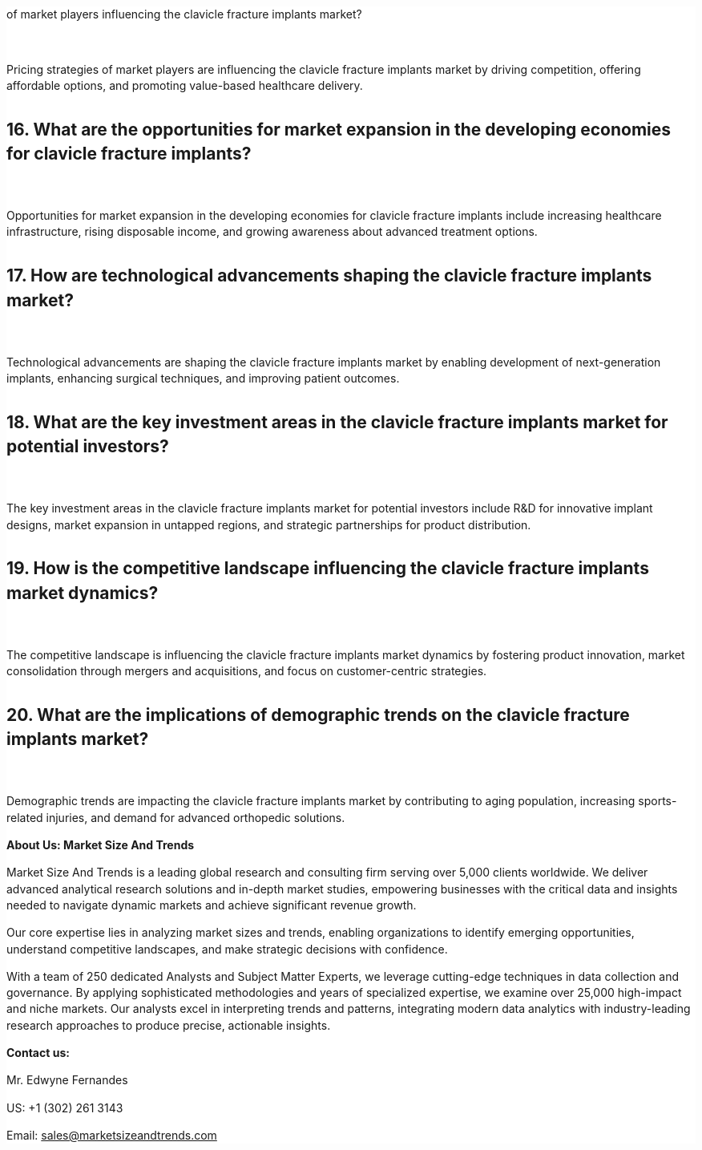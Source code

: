 of market players influencing the clavicle fracture implants market?</h2><p>&nbsp;</p><p>Pricing strategies of market players are influencing the clavicle fracture implants market by driving competition, offering affordable options, and promoting value-based healthcare delivery.</p><h2>16. What are the opportunities for market expansion in the developing economies for clavicle fracture implants?</h2><p>&nbsp;</p><p>Opportunities for market expansion in the developing economies for clavicle fracture implants include increasing healthcare infrastructure, rising disposable income, and growing awareness about advanced treatment options.</p><h2>17. How are technological advancements shaping the clavicle fracture implants market?</h2><p>&nbsp;</p><p>Technological advancements are shaping the clavicle fracture implants market by enabling development of next-generation implants, enhancing surgical techniques, and improving patient outcomes.</p><h2>18. What are the key investment areas in the clavicle fracture implants market for potential investors?</h2><p>&nbsp;</p><p>The key investment areas in the clavicle fracture implants market for potential investors include R&D for innovative implant designs, market expansion in untapped regions, and strategic partnerships for product distribution.</p><h2>19. How is the competitive landscape influencing the clavicle fracture implants market dynamics?</h2><p>&nbsp;</p><p>The competitive landscape is influencing the clavicle fracture implants market dynamics by fostering product innovation, market consolidation through mergers and acquisitions, and focus on customer-centric strategies.</p><h2>20. What are the implications of demographic trends on the clavicle fracture implants market?</h2><p>&nbsp;</p><p>Demographic trends are impacting the clavicle fracture implants market by contributing to aging population, increasing sports-related injuries, and demand for advanced orthopedic solutions.</p></body></html></p><p><strong>About Us:&nbsp;Market Size And Trends</strong></p><p>Market Size And Trends&nbsp;is a leading global research and consulting firm serving over 5,000 clients worldwide. We deliver advanced analytical research solutions and in-depth market studies, empowering businesses with the critical data and insights needed to navigate dynamic markets and achieve significant revenue growth.</p><p>Our core expertise lies in analyzing market sizes and trends, enabling organizations to identify emerging opportunities, understand competitive landscapes, and make strategic decisions with confidence.</p><p>With a team of 250 dedicated Analysts and Subject Matter Experts, we leverage cutting-edge techniques in data collection and governance. By applying sophisticated methodologies and years of specialized expertise, we examine over 25,000 high-impact and niche markets. Our analysts excel in interpreting trends and patterns, integrating modern data analytics with industry-leading research approaches to produce precise, actionable insights.</p><p><strong>Contact us:</strong></p><p>Mr. Edwyne Fernandes</p><p>US: +1 (302) 261 3143</p><p>Email: <a href="mailto:sales@marketsizeandtrends.com">sales@marketsizeandtrends.com</a>&nbsp;</p>
